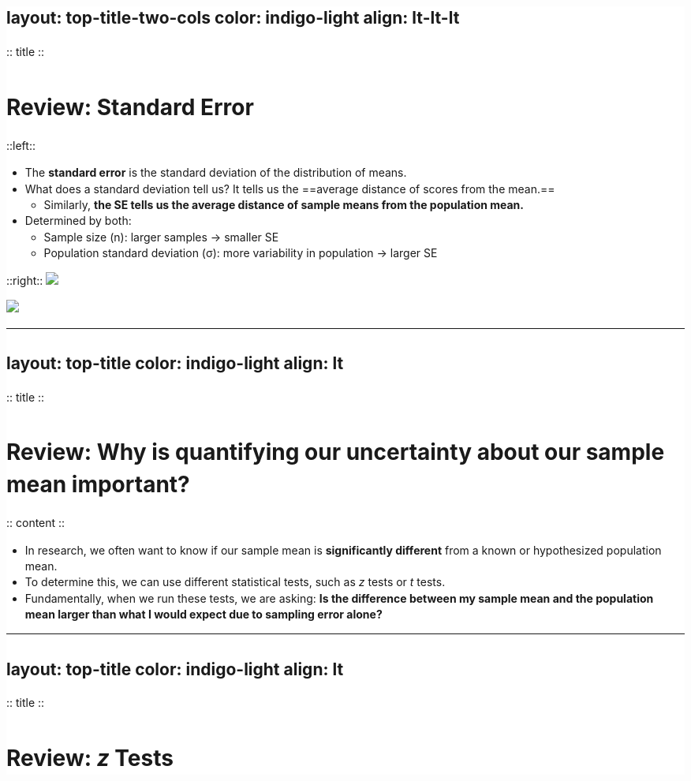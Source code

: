 layout: top-title-two-cols
color: indigo-light
align: lt-lt-lt
---

:: title ::
# Review: Standard Error

::left:: 
- The **standard error** is the standard deviation of the distribution of means.
- What does a standard deviation tell us? It tells us the ==average distance of scores from the mean.==
  - Similarly, **the SE tells us the average distance of sample means from the population mean.**
- Determined by both:
  - Sample size (n): larger samples → smaller SE
  - Population standard deviation (σ): more variability in population → larger SE

::right::
<img src="/images/lecture10/mean_sleep_hist_n5.png"  class="w-3/4 mx-auto"/>

<img src="/images/lecture10/mean_sleep_hist_n10.png"  class="w-3/4 mx-auto"/>


---
layout: top-title
color: indigo-light
align: lt
---

:: title ::
# Review: Why is quantifying our uncertainty about our sample mean important?

:: content ::
- In research, we often want to know if our sample mean is **significantly different** from a known or hypothesized population mean.
- To determine this, we can use different statistical tests, such as *z* tests or *t* tests.
- Fundamentally, when we run these tests, we are asking: **Is the difference between my sample mean and the population mean larger than what I would expect due to sampling error alone?**

---
layout: top-title
color: indigo-light
align: lt
---

:: title ::
# Review: *z* Tests

